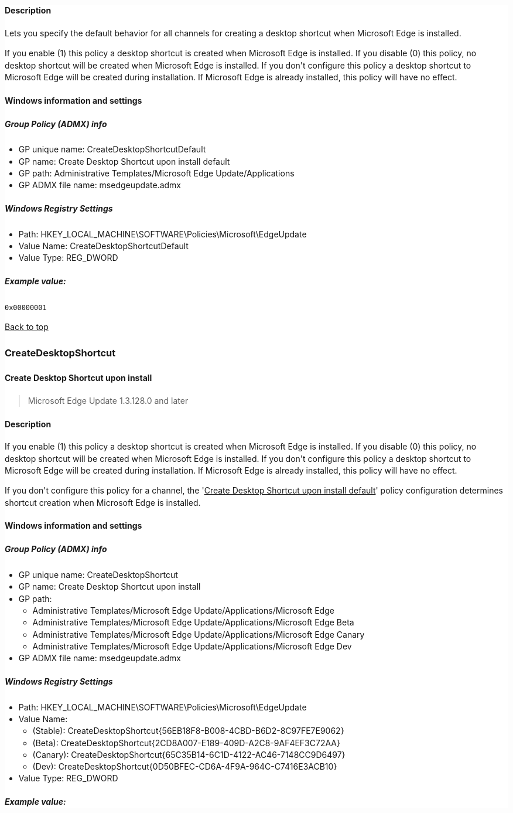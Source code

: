 #### Description
Lets you specify the default behavior for all channels for creating a desktop shortcut when Microsoft Edge is installed.

  If you enable (1) this policy a desktop shortcut is created when Microsoft Edge is installed.
  If you disable (0) this policy, no desktop shortcut will be created when Microsoft Edge is installed.
  If you don't configure this policy a desktop shortcut to Microsoft Edge will be created during installation.
  If Microsoft Edge is already installed, this policy will have no effect.
#### Windows information and settings
##### Group Policy (ADMX) info
- GP unique name: CreateDesktopShortcutDefault
- GP name: Create Desktop Shortcut upon install default
- GP path: Administrative Templates/Microsoft Edge Update/Applications
- GP ADMX file name: msedgeupdate.admx
##### Windows Registry Settings
- Path: HKEY_LOCAL_MACHINE\SOFTWARE\Policies\Microsoft\EdgeUpdate
- Value Name: CreateDesktopShortcutDefault
- Value Type: REG_DWORD
##### Example value:
```
0x00000001
```
[Back to top](#microsoft-edge---update-policies)


### CreateDesktopShortcut
#### Create Desktop Shortcut upon install

>Microsoft Edge Update 1.3.128.0 and later

#### Description
If you enable (1) this policy a desktop shortcut is created when Microsoft Edge is installed.
  If you disable (0) this policy, no desktop shortcut will be created when Microsoft Edge is installed.
  If you don't configure this policy a desktop shortcut to Microsoft Edge will be created during installation.
  If Microsoft Edge is already installed, this policy will have no effect.

  If you don't configure this policy for a channel, the '[Create Desktop Shortcut upon install default](#createdesktopshortcutdefault)' policy configuration determines shortcut creation when Microsoft Edge is installed.
#### Windows information and settings
##### Group Policy (ADMX) info
- GP unique name: CreateDesktopShortcut
- GP name: Create Desktop Shortcut upon install
- GP path: 
  - Administrative Templates/Microsoft Edge Update/Applications/Microsoft Edge
  - Administrative Templates/Microsoft Edge Update/Applications/Microsoft Edge Beta
  - Administrative Templates/Microsoft Edge Update/Applications/Microsoft Edge Canary
  - Administrative Templates/Microsoft Edge Update/Applications/Microsoft Edge Dev
- GP ADMX file name: msedgeupdate.admx
##### Windows Registry Settings
- Path: HKEY_LOCAL_MACHINE\SOFTWARE\Policies\Microsoft\EdgeUpdate
- Value Name: 
  - (Stable): CreateDesktopShortcut{56EB18F8-B008-4CBD-B6D2-8C97FE7E9062}
  - (Beta): CreateDesktopShortcut{2CD8A007-E189-409D-A2C8-9AF4EF3C72AA}
  - (Canary): CreateDesktopShortcut{65C35B14-6C1D-4122-AC46-7148CC9D6497}
  - (Dev): CreateDesktopShortcut{0D50BFEC-CD6A-4F9A-964C-C7416E3ACB10}
- Value Type: REG_DWORD
##### Example value: